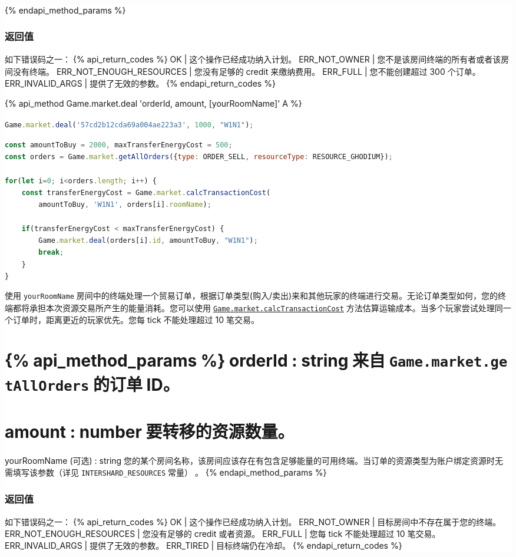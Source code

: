 {% endapi_method_params %}


### 返回值

如下错误码之一：
{% api_return_codes %}
OK | 这个操作已经成功纳入计划。
ERR_NOT_OWNER | 您不是该房间终端的所有者或者该房间没有终端。
ERR_NOT_ENOUGH_RESOURCES | 您没有足够的 credit 来缴纳费用。
ERR_FULL | 您不能创建超过 300 个订单。
ERR_INVALID_ARGS | 提供了无效的参数。
{% endapi_return_codes %}



{% api_method Game.market.deal 'orderId, amount, [yourRoomName]' A %}

```javascript
Game.market.deal('57cd2b12cda69a004ae223a3', 1000, "W1N1");
```

```javascript
const amountToBuy = 2000, maxTransferEnergyCost = 500;
const orders = Game.market.getAllOrders({type: ORDER_SELL, resourceType: RESOURCE_GHODIUM});

for(let i=0; i<orders.length; i++) {
    const transferEnergyCost = Game.market.calcTransactionCost(
        amountToBuy, 'W1N1', orders[i].roomName);

    if(transferEnergyCost < maxTransferEnergyCost) {
        Game.market.deal(orders[i].id, amountToBuy, "W1N1");
        break;
    }
}
```

使用 <code>yourRoomName</code> 房间中的终端处理一个贸易订单，根据订单类型(购入/卖出)来和其他玩家的终端进行交易。无论订单类型如何，您的终端都将承担本次资源交易所产生的能量消耗。您可以使用 <a href="#calcTransactionCost"><code>Game.market.calcTransactionCost</code></a> 方法估算运输成本。当多个玩家尝试处理同一个订单时，距离更近的玩家优先。您每 tick 不能处理超过 10 笔交易。

{% api_method_params %}
orderId : string
来自 <code>Game.market.getAllOrders</code> 的订单 ID。
===
amount : number
要转移的资源数量。
===
yourRoomName (可选) : string
您的某个房间名称，该房间应该存在有包含足够能量的可用终端。当订单的资源类型为账户绑定资源时无需填写该参数（详见 <code>INTERSHARD_RESOURCES</code> 常量） 。
{% endapi_method_params %}


### 返回值

如下错误码之一：
{% api_return_codes %}
OK | 这个操作已经成功纳入计划。
ERR_NOT_OWNER | 目标房间中不存在属于您的终端。
ERR_NOT_ENOUGH_RESOURCES | 您没有足够的 credit 或者资源。
ERR_FULL | 您每 tick 不能处理超过 10 笔交易。
ERR_INVALID_ARGS | 提供了无效的参数。
ERR_TIRED | 目标终端仍在冷却。
{% endapi_return_codes %}
